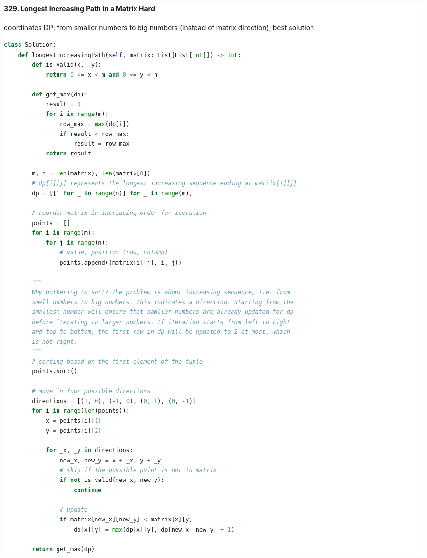 ```python
```



#### [329. Longest Increasing Path in a Matrix](https://leetcode.com/problems/longest-increasing-path-in-a-matrix/) **Hard**
coordinates
DP: from smaller numbers to big numbers (instead of matrix direction), best solution

```python
class Solution:
    def longestIncreasingPath(self, matrix: List[List[int]]) -> int:
        def is_valid(x,  y):
            return 0 <= x < m and 0 <= y < n
        
        def get_max(dp):
            result = 0
            for i in range(m):
                row_max = max(dp[i])
                if result < row_max:
                    result = row_max
            return result
        
        m, n = len(matrix), len(matrix[0])
        # dp[i][j] represents the longest increasing sequence ending at matrix[i][j]
        dp = [[1 for _ in range(n)] for _ in range(m)]
        
        # reorder matrix in increasing order for iteration
        points = []
        for i in range(m):
            for j in range(n):
                # value, position (row, column)
                points.append((matrix[i][j], i, j))

        """
        Why bothering to sort? The problem is about increasing sequence, i.e. from
        small numbers to big numbers. This indicates a direction. Starting from the
        smallest number will ensure that samller numbers are already updated for dp
        before iterating to larger numbers. If iteration starts from left to right
        and top to bottom, the first row in dp will be updated to 2 at most, which
        is not right.
        """
		# sorting based on the first element of the tuple
        points.sort()
        
        # move in four possible directions
        directions = [(1, 0), (-1, 0), (0, 1), (0, -1)]
        for i in range(len(points)):
            x = points[i][1]
            y = points[i][2]
            
            for _x, _y in directions:
                new_x, new_y = x + _x, y + _y
                # skip if the possible point is not in matrix
                if not is_valid(new_x, new_y):
                    continue
                
                # update
                if matrix[new_x][new_y] < matrix[x][y]:
                    dp[x][y] = max(dp[x][y], dp[new_x][new_y] + 1)
        
        return get_max(dp)
```
